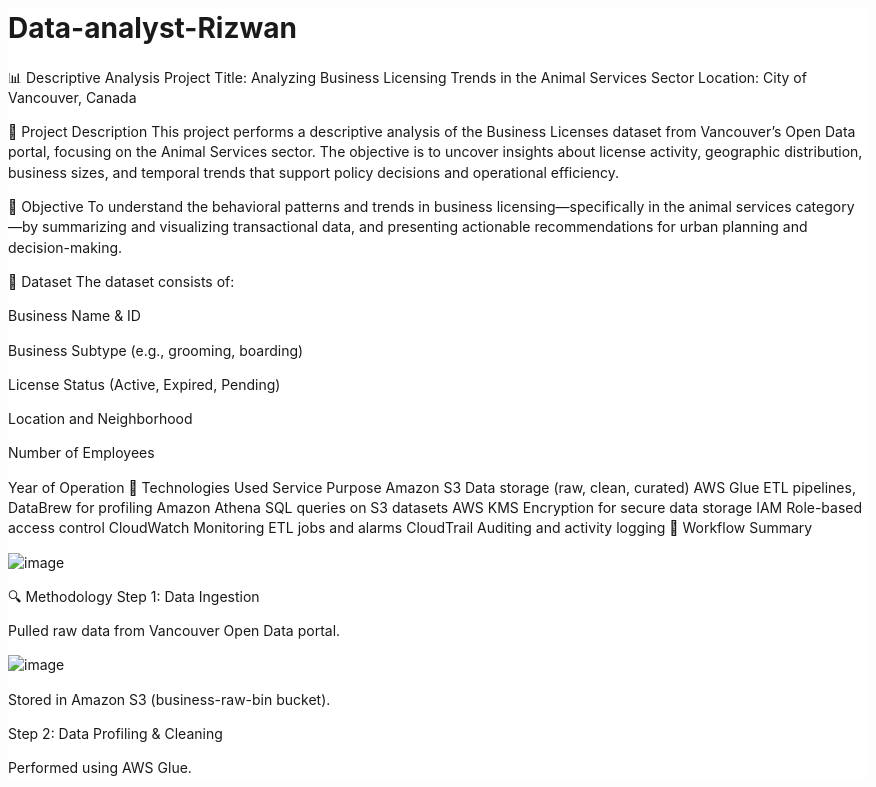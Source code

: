 # Data-analyst-Rizwan
📊 Descriptive Analysis
Project Title: Analyzing Business Licensing Trends in the Animal Services Sector
Location: City of Vancouver, Canada

📝 Project Description
This project performs a descriptive analysis of the Business Licenses dataset from Vancouver’s Open Data portal, focusing on the Animal Services sector. The objective is to uncover insights about license activity, geographic distribution, business sizes, and temporal trends that support policy decisions and operational efficiency.

🎯 Objective
To understand the behavioral patterns and trends in business licensing—specifically in the animal services category—by summarizing and visualizing transactional data, and presenting actionable recommendations for urban planning and decision-making.

📂 Dataset
The dataset consists of:

Business Name & ID

Business Subtype (e.g., grooming, boarding)

License Status (Active, Expired, Pending)

Location and Neighborhood

Number of Employees

Year of Operation
🧰 Technologies Used
Service	Purpose
Amazon S3	Data storage (raw, clean, curated)
AWS Glue	ETL pipelines, DataBrew for profiling
Amazon Athena	SQL queries on S3 datasets
AWS KMS	Encryption for secure data storage
IAM	Role-based access control
CloudWatch	Monitoring ETL jobs and alarms
CloudTrail	Auditing and activity logging
🔄 Workflow Summary

<img width="452" alt="image" src="https://github.com/user-attachments/assets/70f05d01-b0b1-43a3-b4ab-1b2810313c9d" />

🔍 Methodology
Step 1: Data Ingestion

Pulled raw data from Vancouver Open Data portal.

<img width="452" alt="image" src="https://github.com/user-attachments/assets/d40a8b86-0609-4d7d-b3e5-d6cb37a7a758" />

Stored in Amazon S3 (business-raw-bin bucket).

Step 2: Data Profiling & Cleaning

Performed using AWS Glue.
